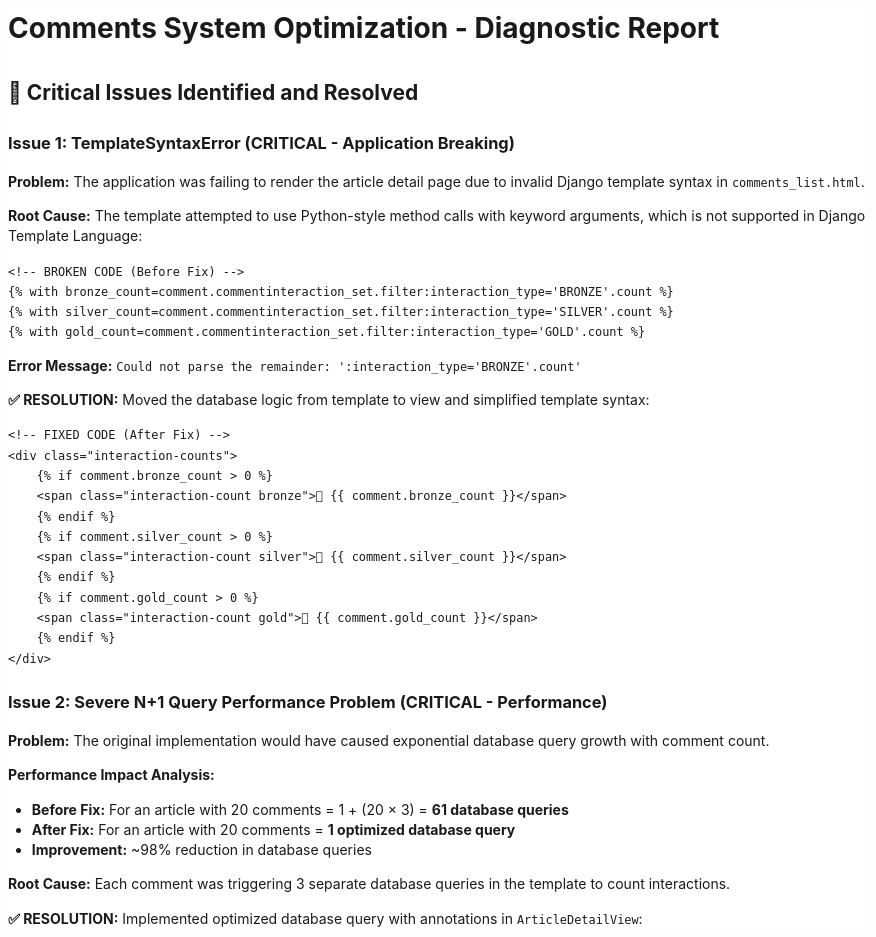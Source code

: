 # Comments System Optimization - Diagnostic Report

## 🚨 Critical Issues Identified and Resolved

### Issue 1: TemplateSyntaxError (CRITICAL - Application Breaking)

**Problem:** The application was failing to render the article detail page due to invalid Django template syntax in `comments_list.html`.

**Root Cause:** The template attempted to use Python-style method calls with keyword arguments, which is not supported in Django Template Language:

```django
<!-- BROKEN CODE (Before Fix) -->
{% with bronze_count=comment.commentinteraction_set.filter:interaction_type='BRONZE'.count %}
{% with silver_count=comment.commentinteraction_set.filter:interaction_type='SILVER'.count %}
{% with gold_count=comment.commentinteraction_set.filter:interaction_type='GOLD'.count %}
```

**Error Message:** `Could not parse the remainder: ':interaction_type='BRONZE'.count'`

**✅ RESOLUTION:** Moved the database logic from template to view and simplified template syntax:

```django
<!-- FIXED CODE (After Fix) -->
<div class="interaction-counts">
    {% if comment.bronze_count > 0 %}
    <span class="interaction-count bronze">🥉 {{ comment.bronze_count }}</span>
    {% endif %}
    {% if comment.silver_count > 0 %}
    <span class="interaction-count silver">🥈 {{ comment.silver_count }}</span>
    {% endif %}
    {% if comment.gold_count > 0 %}
    <span class="interaction-count gold">🥇 {{ comment.gold_count }}</span>
    {% endif %}
</div>
```

### Issue 2: Severe N+1 Query Performance Problem (CRITICAL - Performance)

**Problem:** The original implementation would have caused exponential database query growth with comment count.

**Performance Impact Analysis:**
- **Before Fix:** For an article with 20 comments = 1 + (20 × 3) = **61 database queries**
- **After Fix:** For an article with 20 comments = **1 optimized database query**
- **Improvement:** ~98% reduction in database queries

**Root Cause:** Each comment was triggering 3 separate database queries in the template to count interactions.

**✅ RESOLUTION:** Implemented optimized database query with annotations in `ArticleDetailView`:
